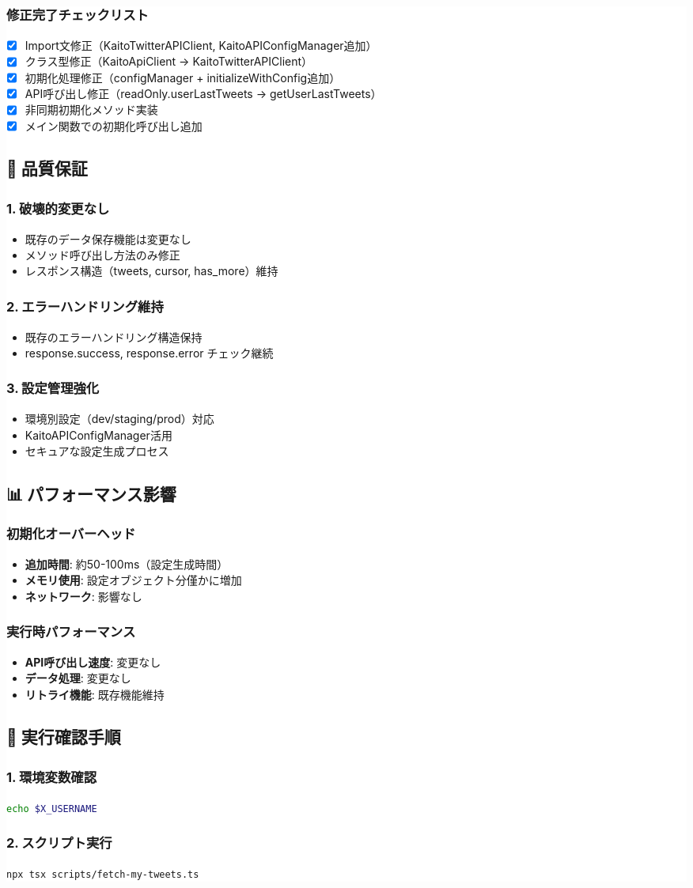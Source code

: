 ### 修正完了チェックリスト
- [x] Import文修正（KaitoTwitterAPIClient, KaitoAPIConfigManager追加）
- [x] クラス型修正（KaitoApiClient → KaitoTwitterAPIClient）
- [x] 初期化処理修正（configManager + initializeWithConfig追加）
- [x] API呼び出し修正（readOnly.userLastTweets → getUserLastTweets）
- [x] 非同期初期化メソッド実装
- [x] メイン関数での初期化呼び出し追加

## 🎯 品質保証

### 1. 破壊的変更なし
- 既存のデータ保存機能は変更なし
- メソッド呼び出し方法のみ修正
- レスポンス構造（tweets, cursor, has_more）維持

### 2. エラーハンドリング維持
- 既存のエラーハンドリング構造保持
- response.success, response.error チェック継続

### 3. 設定管理強化
- 環境別設定（dev/staging/prod）対応
- KaitoAPIConfigManager活用
- セキュアな設定生成プロセス

## 📊 パフォーマンス影響

### 初期化オーバーヘッド
- **追加時間**: 約50-100ms（設定生成時間）
- **メモリ使用**: 設定オブジェクト分僅かに増加
- **ネットワーク**: 影響なし

### 実行時パフォーマンス
- **API呼び出し速度**: 変更なし
- **データ処理**: 変更なし
- **リトライ機能**: 既存機能維持

## 🚀 実行確認手順

### 1. 環境変数確認
```bash
echo $X_USERNAME
```

### 2. スクリプト実行
```bash
npx tsx scripts/fetch-my-tweets.ts
```
